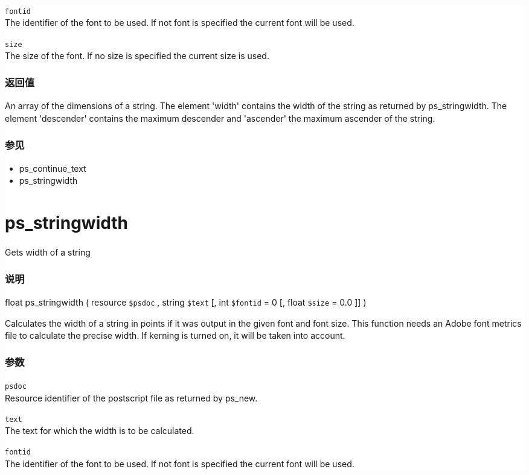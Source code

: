 `fontid`  
The identifier of the font to be used. If not font is specified the
current font will be used.

`size`  
The size of the font. If no size is specified the current size is used.

### 返回值

An array of the dimensions of a string. The element 'width' contains the
width of the string as returned by <span
class="function">ps\_stringwidth</span>. The element 'descender'
contains the maximum descender and 'ascender' the maximum ascender of
the string.

### 参见

-   <span class="function">ps\_continue\_text</span>
-   <span class="function">ps\_stringwidth</span>

ps\_stringwidth
===============

Gets width of a string

### 说明

<span class="type">float</span> <span
class="methodname">ps\_stringwidth</span> ( <span
class="methodparam"><span class="type">resource</span> `$psdoc`</span> ,
<span class="methodparam"><span class="type">string</span>
`$text`</span> \[, <span class="methodparam"><span
class="type">int</span> `$fontid`<span class="initializer"> =
0</span></span> \[, <span class="methodparam"><span
class="type">float</span> `$size`<span class="initializer"> =
0.0</span></span> \]\] )

Calculates the width of a string in points if it was output in the given
font and font size. This function needs an Adobe font metrics file to
calculate the precise width. If kerning is turned on, it will be taken
into account.

### 参数

`psdoc`  
Resource identifier of the postscript file as returned by <span
class="function">ps\_new</span>.

`text`  
The text for which the width is to be calculated.

`fontid`  
The identifier of the font to be used. If not font is specified the
current font will be used.
